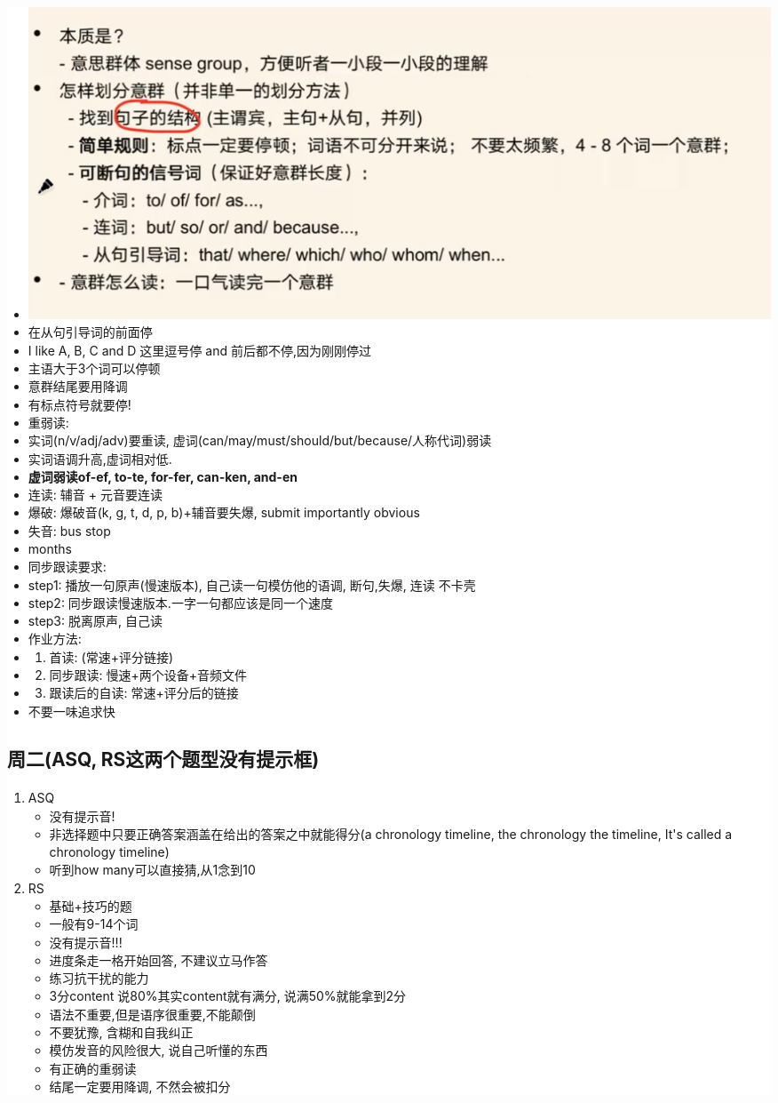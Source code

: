 - ![alt text](image-18.png)
- 在从句引导词的前面停
- I like A, B, C and D 这里逗号停 and 前后都不停,因为刚刚停过
- 主语大于3个词可以停顿
- 意群结尾要用降调
- 有标点符号就要停!
- 重弱读:
- 实词(n/v/adj/adv)要重读, 虚词(can/may/must/should/but/because/人称代词)弱读
- 实词语调升高,虚词相对低.
- **虚词弱读of-ef, to-te, for-fer, can-ken, and-en**
- 连读: 辅音 + 元音要连读
- 爆破: 爆破音(k, g, t, d, p, b)+辅音要失爆, submit importantly obvious
- 失音: bus stop 
- months
- 同步跟读要求:
- step1: 播放一句原声(慢速版本), 自己读一句模仿他的语调, 断句,失爆, 连读 不卡壳
- step2: 同步跟读慢速版本.一字一句都应该是同一个速度
- step3: 脱离原声, 自己读
- 作业方法:
- 1. 首读: (常速+评分链接)
- 2. 同步跟读: 慢速+两个设备+音频文件
- 3. 跟读后的自读: 常速+评分后的链接
- 不要一味追求快
## 周二(ASQ, RS这两个题型没有提示框)
1. ASQ
   - 没有提示音! 
   - 非选择题中只要正确答案涵盖在给出的答案之中就能得分(a chronology timeline, the chronology the timeline, It's called a chronology timeline)
   - 听到how many可以直接猜,从1念到10
2. RS
   - 基础+技巧的题
   - 一般有9-14个词
   - 没有提示音!!!
   - 进度条走一格开始回答, 不建议立马作答
   - 练习抗干扰的能力
   - 3分content 说80%其实content就有满分, 说满50%就能拿到2分
   - 语法不重要,但是语序很重要,不能颠倒
   - 不要犹豫, 含糊和自我纠正
   - 模仿发音的风险很大, 说自己听懂的东西
   - 有正确的重弱读
   - 结尾一定要用降调, 不然会被扣分